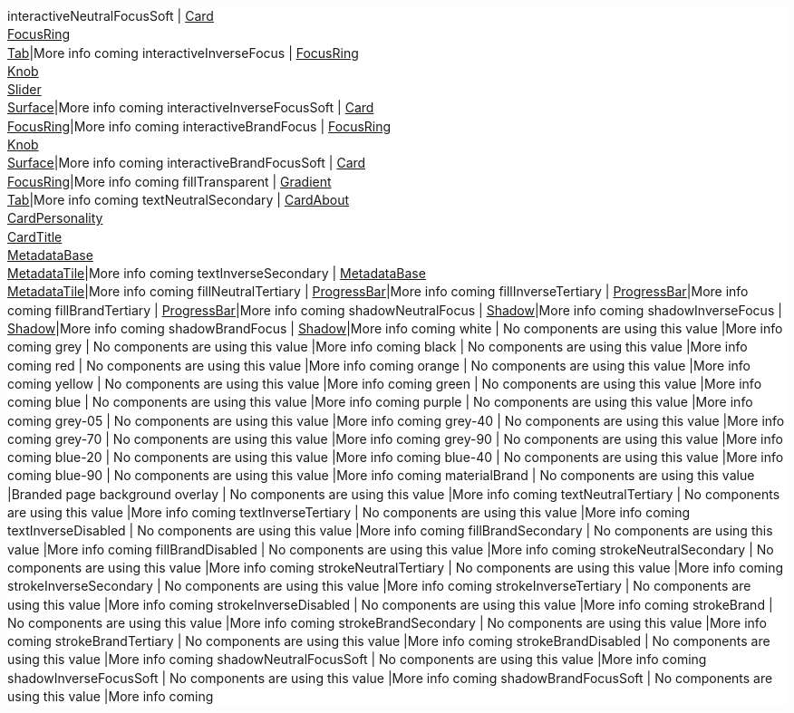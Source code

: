interactiveNeutralFocusSoft | [Card](../?path=/docs/patterns-card--base)<br>[FocusRing](../?path=/docs/elements-focusring--basic)<br>[Tab](../?path=/docs/elements-tab--basic)|More info coming
interactiveInverseFocus | [FocusRing](../?path=/docs/elements-focusring--basic)<br>[Knob](../?path=/docs/elements-knob--basic)<br>[Slider](../?path=/docs/elements-slider--basic)<br>[Surface](../?path=/docs/elements-surface--basic)|More info coming
interactiveInverseFocusSoft | [Card](../?path=/docs/patterns-card--base)<br>[FocusRing](../?path=/docs/elements-focusring--basic)|More info coming
interactiveBrandFocus | [FocusRing](../?path=/docs/elements-focusring--basic)<br>[Knob](../?path=/docs/elements-knob--basic)<br>[Surface](../?path=/docs/elements-surface--basic)|More info coming
interactiveBrandFocusSoft | [Card](../?path=/docs/patterns-card--base)<br>[FocusRing](../?path=/docs/elements-focusring--basic)|More info coming
fillTransparent | [Gradient](../?path=/docs/elements-gradient--basic)<br>[Tab](../?path=/docs/elements-tab--basic)|More info coming
textNeutralSecondary | [CardAbout](../?path=/docs/patterns-CardAbout--about-cards)<br>[CardPersonality](../?path=/docs/patterns-cardpersonality--base)<br>[CardTitle](../?path=/docs/patterns-cardtitle--title-and-description)<br>[MetadataBase](../?path=/docs/elements-metadatabase--basic)<br>[MetadataTile](../?path=/docs/elements-metadatatile--basic)|More info coming
textInverseSecondary | [MetadataBase](../?path=/docs/elements-metadatabase--basic)<br>[MetadataTile](../?path=/docs/elements-metadatatile--basic)|More info coming
fillNeutralTertiary | [ProgressBar](../?path=/docs/elements-progressbar--basic)|More info coming
fillInverseTertiary | [ProgressBar](../?path=/docs/elements-progressbar--basic)|More info coming
fillBrandTertiary | [ProgressBar](../?path=/docs/elements-progressbar--basic)|More info coming
shadowNeutralFocus | [Shadow](../?path=/docs/elements-shadow--basic)|More info coming
shadowInverseFocus | [Shadow](../?path=/docs/elements-shadow--basic)|More info coming
shadowBrandFocus | [Shadow](../?path=/docs/elements-shadow--basic)|More info coming
white | No components are using this value |More info coming
grey | No components are using this value |More info coming
black | No components are using this value |More info coming
red | No components are using this value |More info coming
orange | No components are using this value |More info coming
yellow | No components are using this value |More info coming
green | No components are using this value |More info coming
blue | No components are using this value |More info coming
purple | No components are using this value |More info coming
grey-05 | No components are using this value |More info coming
grey-40 | No components are using this value |More info coming
grey-70 | No components are using this value |More info coming
grey-90 | No components are using this value |More info coming
blue-20 | No components are using this value |More info coming
blue-40 | No components are using this value |More info coming
blue-90 | No components are using this value |More info coming
materialBrand | No components are using this value |Branded page background
overlay | No components are using this value |More info coming
textNeutralTertiary | No components are using this value |More info coming
textInverseTertiary | No components are using this value |More info coming
textInverseDisabled | No components are using this value |More info coming
fillBrandSecondary | No components are using this value |More info coming
fillBrandDisabled | No components are using this value |More info coming
strokeNeutralSecondary | No components are using this value |More info coming
strokeNeutralTertiary | No components are using this value |More info coming
strokeInverseSecondary | No components are using this value |More info coming
strokeInverseTertiary | No components are using this value |More info coming
strokeInverseDisabled | No components are using this value |More info coming
strokeBrand | No components are using this value |More info coming
strokeBrandSecondary | No components are using this value |More info coming
strokeBrandTertiary | No components are using this value |More info coming
strokeBrandDisabled | No components are using this value |More info coming
shadowNeutralFocusSoft | No components are using this value |More info coming
shadowInverseFocusSoft | No components are using this value |More info coming
shadowBrandFocusSoft | No components are using this value |More info coming
